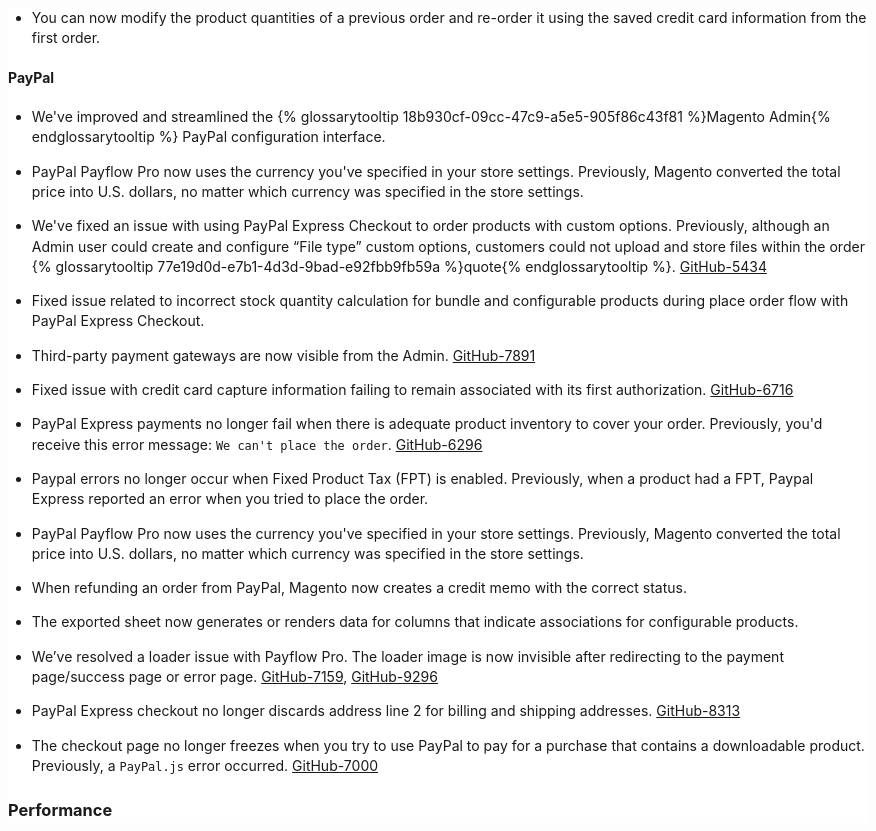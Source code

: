 * You can now modify the product quantities  of a previous order and re-order it using the saved credit card information from the first order.




#### PayPal

* We've improved and streamlined the {% glossarytooltip 18b930cf-09cc-47c9-a5e5-905f86c43f81 %}Magento Admin{% endglossarytooltip %} PayPal configuration interface.

* PayPal Payflow Pro now uses the currency you've specified in your store settings. Previously, Magento converted the total price into U.S. dollars, no matter which currency was specified in the store settings.

* We've fixed an issue with using PayPal Express Checkout to order products with custom options. Previously, although an Admin user could create and configure “File type” custom options, customers could not upload and store files within the order {% glossarytooltip 77e19d0d-e7b1-4d3d-9bad-e92fbb9fb59a %}quote{% endglossarytooltip %}. [GitHub-5434](https://github.com/magento/magento2/issues/5434)


* Fixed issue related to incorrect stock quantity calculation for bundle and configurable products during place order flow with PayPal Express Checkout.

* Third-party payment gateways are now visible from the Admin. [GitHub-7891](https://github.com/magento/magento2/issues/7891)

* Fixed issue with credit card capture information failing to remain associated with its first authorization. [GitHub-6716](https://github.com/magento/magento2/issues/6716)

* PayPal Express payments no longer fail when there is adequate product inventory to cover your order. Previously, you'd receive this error message: `We can't place the order`. [GitHub-6296](https://github.com/magento/magento2/issues/6296)

* Paypal errors no longer occur when Fixed Product Tax (FPT) is enabled. Previously, when a product had a FPT, Paypal Express reported an error when you tried to place the order.

* PayPal Payflow Pro now uses the currency you've specified in your store settings. Previously, Magento converted the total price into U.S. dollars, no matter which currency was specified in the store settings.

* When refunding an order from PayPal, Magento now creates a credit memo  with the correct status.


* The exported sheet now generates or renders data for columns that indicate associations for configurable products.

* We’ve resolved a loader issue with Payflow Pro. The loader image is now invisible after redirecting to the payment page/success page or error page. [GitHub-7159](https://github.com/magento/magento2/issues/7159),  [GitHub-9296](https://github.com/magento/magento2/issues/9296)

* PayPal Express checkout no longer discards address line 2 for billing and shipping addresses. [GitHub-8313](https://github.com/magento/magento2/issues/8313)

* The checkout page no longer freezes when you try to use PayPal to pay for a purchase that contains a downloadable product. Previously, a `PayPal.js` error occurred. [GitHub-7000](https://github.com/magento/magento2/issues/7000)


### Performance
